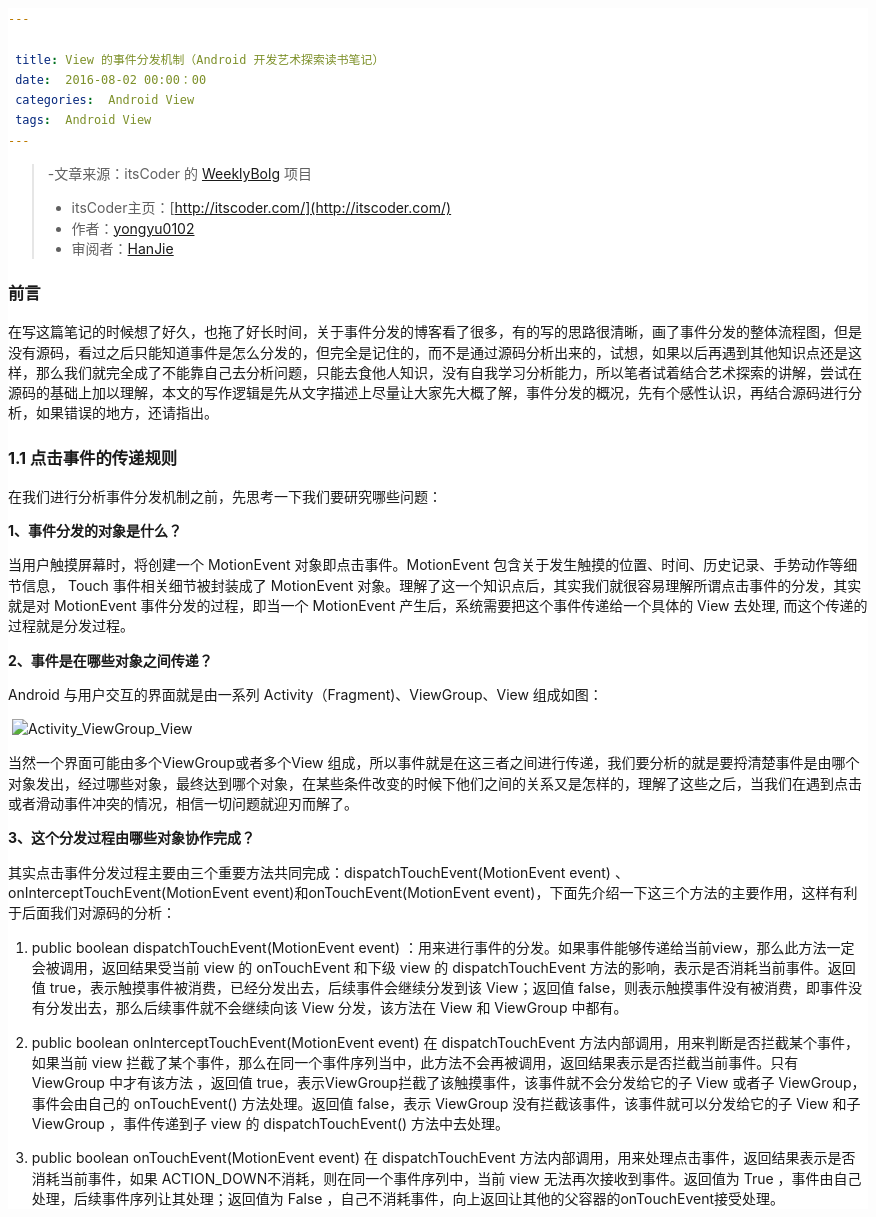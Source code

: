 ```yaml
---

 title: View 的事件分发机制（Android 开发艺术探索读书笔记）
 date:  2016-08-02 00:00：00
 categories:  Android View
 tags:  Android View
---
```


>-文章来源：itsCoder 的 [WeeklyBolg](https://github.com/itsCoder/weeklyblog) 项目
>- itsCoder主页：[http://itscoder.com/](http://itscoder.com/)
>- 作者：[yongyu0102](https://github.com/yongyu0102)
>- 审阅者：[HanJie](https://github.com/melodyxxx)

### 前言

在写这篇笔记的时候想了好久，也拖了好长时间，关于事件分发的博客看了很多，有的写的思路很清晰，画了事件分发的整体流程图，但是没有源码，看过之后只能知道事件是怎么分发的，但完全是记住的，而不是通过源码分析出来的，试想，如果以后再遇到其他知识点还是这样，那么我们就完全成了不能靠自己去分析问题，只能去食他人知识，没有自我学习分析能力，所以笔者试着结合艺术探索的讲解，尝试在源码的基础上加以理解，本文的写作逻辑是先从文字描述上尽量让大家先大概了解，事件分发的概况，先有个感性认识，再结合源码进行分析，如果错误的地方，还请指出。

### 1.1 点击事件的传递规则

在我们进行分析事件分发机制之前，先思考一下我们要研究哪些问题：

**1、事件分发的对象是什么？**

当用户触摸屏幕时，将创建一个 MotionEvent 对象即点击事件。MotionEvent 包含关于发生触摸的位置、时间、历史记录、手势动作等细节信息， Touch 事件相关细节被封装成了 MotionEvent 对象。理解了这一个知识点后，其实我们就很容易理解所谓点击事件的分发，其实就是对 MotionEvent 事件分发的过程，即当一个 MotionEvent 产生后，系统需要把这个事件传递给一个具体的 View 去处理, 而这个传递的过程就是分发过程。

**2、事件是在哪些对象之间传递？**

Android 与用户交互的界面就是由一系列 Activity（Fragment)、ViewGroup、View 组成如图：

​                                                 ![Activity_ViewGroup_View](https://github.com/yongyu0102/yongyu0102.github.io/blob/master/images/Activity_ViewGroup_View.png?raw=true)

当然一个界面可能由多个ViewGroup或者多个View 组成，所以事件就是在这三者之间进行传递，我们要分析的就是要捋清楚事件是由哪个对象发出，经过哪些对象，最终达到哪个对象，在某些条件改变的时候下他们之间的关系又是怎样的，理解了这些之后，当我们在遇到点击或者滑动事件冲突的情况，相信一切问题就迎刃而解了。

**3、这个分发过程由哪些对象协作完成？**

其实点击事件分发过程主要由三个重要方法共同完成：dispatchTouchEvent(MotionEvent event) 、onInterceptTouchEvent(MotionEvent event)和onTouchEvent(MotionEvent event)，下面先介绍一下这三个方法的主要作用，这样有利于后面我们对源码的分析：

1. public boolean dispatchTouchEvent(MotionEvent event) ：用来进行事件的分发。如果事件能够传递给当前view，那么此方法一定会被调用，返回结果受当前 view 的 onTouchEvent 和下级 view 的 dispatchTouchEvent 方法的影响，表示是否消耗当前事件。返回值 true，表示触摸事件被消费，已经分发出去，后续事件会继续分发到该 View；返回值 false，则表示触摸事件没有被消费，即事件没有分发出去，那么后续事件就不会继续向该 View 分发，该方法在 View 和 ViewGroup 中都有。

2. public boolean onInterceptTouchEvent(MotionEvent event)
   在 dispatchTouchEvent 方法内部调用，用来判断是否拦截某个事件，如果当前 view 拦截了某个事件，那么在同一个事件序列当中，此方法不会再被调用，返回结果表示是否拦截当前事件。只有 ViewGroup 中才有该方法 ，返回值 true，表示ViewGroup拦截了该触摸事件，该事件就不会分发给它的子 View 或者子 ViewGroup，事件会由自己的 onTouchEvent() 方法处理。返回值 false，表示 ViewGroup 没有拦截该事件，该事件就可以分发给它的子 View 和子 ViewGroup ，事件传递到子 view 的 dispatchTouchEvent() 方法中去处理。

3. public boolean onTouchEvent(MotionEvent event)
   在 dispatchTouchEvent 方法内部调用，用来处理点击事件，返回结果表示是否消耗当前事件，如果 ACTION_DOWN不消耗，则在同一个事件序列中，当前 view 无法再次接收到事件。返回值为 True ，事件由自己处理，后续事件序列让其处理；返回值为 False ，自己不消耗事件，向上返回让其他的父容器的onTouchEvent接受处理。
